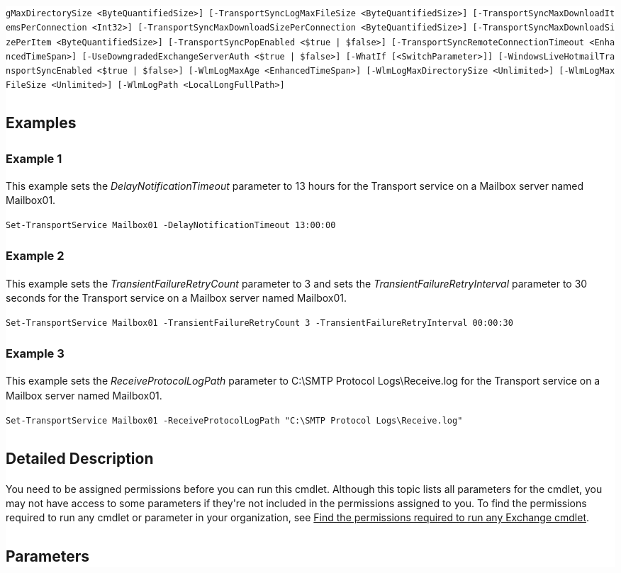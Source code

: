 ```
gMaxDirectorySize <ByteQuantifiedSize>] [-TransportSyncLogMaxFileSize <ByteQuantifiedSize>] [-TransportSyncMaxDownloadItemsPerConnection <Int32>] [-TransportSyncMaxDownloadSizePerConnection <ByteQuantifiedSize>] [-TransportSyncMaxDownloadSizePerItem <ByteQuantifiedSize>] [-TransportSyncPopEnabled <$true | $false>] [-TransportSyncRemoteConnectionTimeout <EnhancedTimeSpan>] [-UseDowngradedExchangeServerAuth <$true | $false>] [-WhatIf [<SwitchParameter>]] [-WindowsLiveHotmailTransportSyncEnabled <$true | $false>] [-WlmLogMaxAge <EnhancedTimeSpan>] [-WlmLogMaxDirectorySize <Unlimited>] [-WlmLogMaxFileSize <Unlimited>] [-WlmLogPath <LocalLongFullPath>]

```

## Examples
<a name="Examples"> </a>

### Example 1

This example sets the _DelayNotificationTimeout_ parameter to 13 hours for the Transport service on a Mailbox server named Mailbox01.
  
```
Set-TransportService Mailbox01 -DelayNotificationTimeout 13:00:00
```

### Example 2

This example sets the _TransientFailureRetryCount_ parameter to 3 and sets the _TransientFailureRetryInterval_ parameter to 30 seconds for the Transport service on a Mailbox server named Mailbox01.
  
```
Set-TransportService Mailbox01 -TransientFailureRetryCount 3 -TransientFailureRetryInterval 00:00:30
```

### Example 3

This example sets the _ReceiveProtocolLogPath_ parameter to C:\SMTP Protocol Logs\Receive.log for the Transport service on a Mailbox server named Mailbox01.
  
```
Set-TransportService Mailbox01 -ReceiveProtocolLogPath "C:\SMTP Protocol Logs\Receive.log"
```

## Detailed Description
<a name="DetailedDescription"> </a>

You need to be assigned permissions before you can run this cmdlet. Although this topic lists all parameters for the cmdlet, you may not have access to some parameters if they're not included in the permissions assigned to you. To find the permissions required to run any cmdlet or parameter in your organization, see [Find the permissions required to run any Exchange cmdlet](https://technet.microsoft.com/library/mt432940.aspx).
  
## Parameters
<a name="DetailedDescription"> </a>
